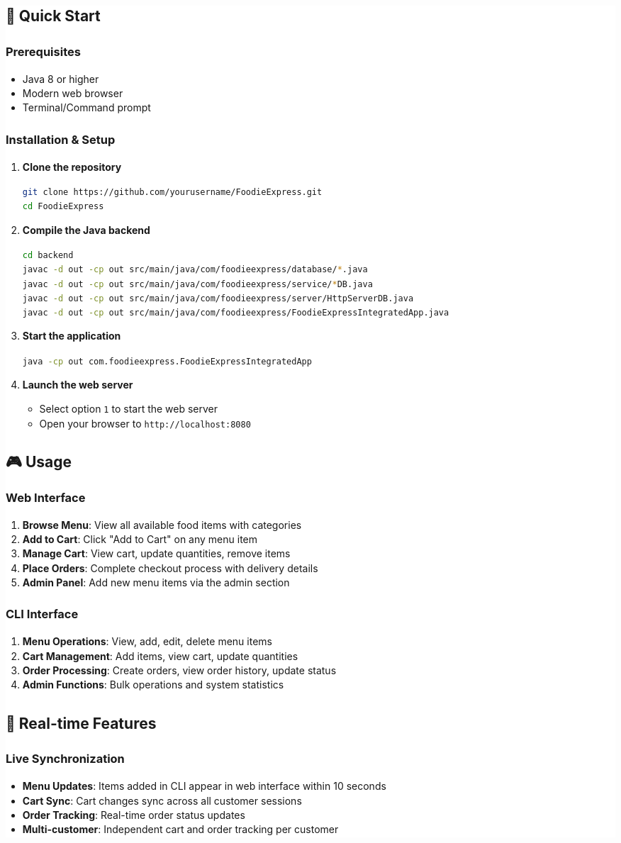 ## 🚀 Quick Start

### Prerequisites
- Java 8 or higher
- Modern web browser
- Terminal/Command prompt

### Installation & Setup

1. **Clone the repository**
   ```bash
   git clone https://github.com/yourusername/FoodieExpress.git
   cd FoodieExpress
   ```

2. **Compile the Java backend**
   ```bash
   cd backend
   javac -d out -cp out src/main/java/com/foodieexpress/database/*.java
   javac -d out -cp out src/main/java/com/foodieexpress/service/*DB.java
   javac -d out -cp out src/main/java/com/foodieexpress/server/HttpServerDB.java
   javac -d out -cp out src/main/java/com/foodieexpress/FoodieExpressIntegratedApp.java
   ```

3. **Start the application**
   ```bash
   java -cp out com.foodieexpress.FoodieExpressIntegratedApp
   ```

4. **Launch the web server**
   - Select option `1` to start the web server
   - Open your browser to `http://localhost:8080`

## 🎮 Usage

### Web Interface
1. **Browse Menu**: View all available food items with categories
2. **Add to Cart**: Click "Add to Cart" on any menu item
3. **Manage Cart**: View cart, update quantities, remove items
4. **Place Orders**: Complete checkout process with delivery details
5. **Admin Panel**: Add new menu items via the admin section

### CLI Interface
1. **Menu Operations**: View, add, edit, delete menu items
2. **Cart Management**: Add items, view cart, update quantities
3. **Order Processing**: Create orders, view order history, update status
4. **Admin Functions**: Bulk operations and system statistics

## 🔄 Real-time Features

### Live Synchronization
- **Menu Updates**: Items added in CLI appear in web interface within 10 seconds
- **Cart Sync**: Cart changes sync across all customer sessions
- **Order Tracking**: Real-time order status updates
- **Multi-customer**: Independent cart and order tracking per customer
